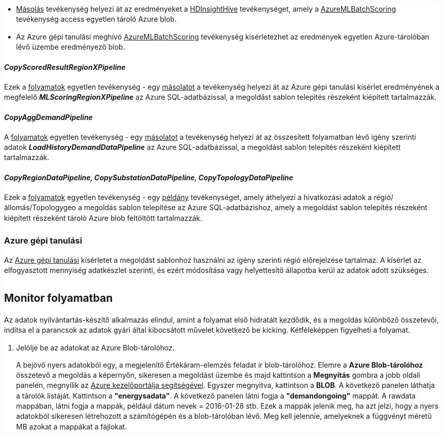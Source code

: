 -   [Másolás](https://msdn.microsoft.com/library/azure/dn835035.aspx) tevékenység helyezi át az eredményeket a [HDInsightHive](data-factory\data-factory-hive-activity.md) tevékenységet, amely a [AzureMLBatchScoring](https://msdn.microsoft.com/library/azure/dn894009.aspx) tevékenység access egyetlen tároló Azure blob.

-   Az Azure gépi tanulási meghívó [AzureMLBatchScoring](https://msdn.microsoft.com/library/azure/dn894009.aspx) tevékenység kísérletezhet az eredmények egyetlen Azure-tárolóban lévő üzembe eredményező blob.

#### <a name="copyscoredresultregionxpipeline"></a>*CopyScoredResultRegionXPipeline*
Ezek a [folyamatok](data-factory\data-factory-create-pipelines.md) egyetlen tevékenység - egy [másolatot](https://msdn.microsoft.com/library/azure/dn835035.aspx) a tevékenység helyezi át az Azure gépi tanulási kísérlet eredményének a megfelelő ***MLScoringRegionXPipeline*** az Azure SQL-adatbázissal, a megoldást sablon telepítés részeként kiépített tartalmazzák.

#### <a name="copyaggdemandpipeline"></a>*CopyAggDemandPipeline*
A [folyamatok](data-factory\data-factory-create-pipelines.md) egyetlen tevékenység - egy [másolatot](https://msdn.microsoft.com/library/azure/dn835035.aspx) a tevékenység helyezi át az összesített folyamatban lévő igény szerinti adatok ***LoadHistoryDemandDataPipeline*** az Azure SQL-adatbázissal, a megoldást sablon telepítés részeként kiépített tartalmazzák.

#### <a name="copyregiondatapipeline-copysubstationdatapipeline-copytopologydatapipeline"></a>*CopyRegionDataPipeline, CopySubstationDataPipeline, CopyTopologyDataPipeline*
Ezek a [folyamatok](data-factory\data-factory-create-pipelines.md) egyetlen tevékenység - egy [példány](https://msdn.microsoft.com/library/azure/dn835035.aspx) tevékenységet, amely áthelyezi a hivatkozási adatok a régió/állomás/Topologygeo a megoldás sablon telepítése az Azure SQL-adatbázishoz, amely a megoldást sablon telepítés részeként kiépített részeként tároló Azure blob feltöltött tartalmazzák.

### <a name="azure-machine-learning"></a>Azure gépi tanulási
Az [Azure gépi tanulási](https://azure.microsoft.com/services/machine-learning/) kísérletet a megoldást sablonhoz használni az igény szerinti régió előrejelzése tartalmaz. A kísérlet az elfogyasztott mennyiség adatkészlet szerinti, és ezért módosítása vagy helyettesítő állapotba kerül az adatok adott szükséges.

## <a name="monitor-progress"></a>**Monitor folyamatban**
Az adatok nyilvántartás-készítő alkalmazás elindul, amint a folyamat első hidratált kezdődik, és a megoldás különböző összetevői, indítsa el a parancsok az adatok gyári által kibocsátott művelet következő be kicking. Kétféleképpen figyelheti a folyamat.

1. Jelölje be az adatokat az Azure Blob-tárolóhoz.

    A bejövő nyers adatokból egy, a megjelenítő Értékáram-elemzés feladat ír blob-tárolóhoz. Elemre a **Azure Blob-tárolóhoz** összetevő a megoldás a képernyőn, sikeresen a megoldást üzembe és majd kattintson a **Megnyitás** gombra a jobb oldali panelen, megnyílik az [Azure kezelőportálja segítségével](https://portal.azure.com). Egyszer megnyitva, kattintson a **BLOB**. A következő panelen láthatja a tárolók listáját. Kattintson a **"energysadata"**. A következő panelen látni fogja a **"demandongoing"** mappát. A rawdata mappában, látni fogja a mappák, például dátum nevek = 2016-01-28 stb. Ezek a mappák jelenik meg, ha azt jelzi, hogy a nyers adatokból sikeresen létrehozott a számítógépén és a blob-tárolóban lévő. Meg kell jelennie, amelyeknek a függvényt méretű MB azokat a mappákat a fájlokat.
